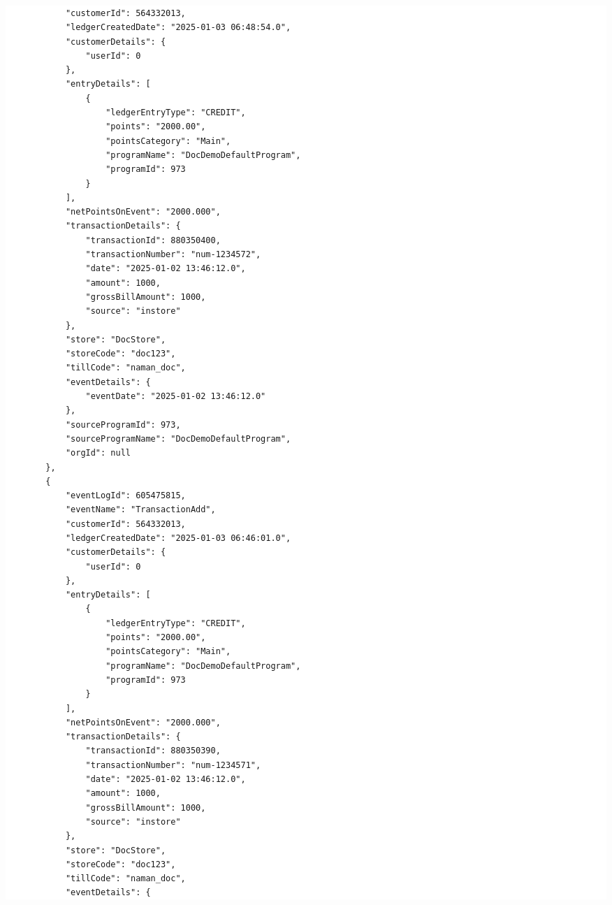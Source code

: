 ```
            "customerId": 564332013,
            "ledgerCreatedDate": "2025-01-03 06:48:54.0",
            "customerDetails": {
                "userId": 0
            },
            "entryDetails": [
                {
                    "ledgerEntryType": "CREDIT",
                    "points": "2000.00",
                    "pointsCategory": "Main",
                    "programName": "DocDemoDefaultProgram",
                    "programId": 973
                }
            ],
            "netPointsOnEvent": "2000.000",
            "transactionDetails": {
                "transactionId": 880350400,
                "transactionNumber": "num-1234572",
                "date": "2025-01-02 13:46:12.0",
                "amount": 1000,
                "grossBillAmount": 1000,
                "source": "instore"
            },
            "store": "DocStore",
            "storeCode": "doc123",
            "tillCode": "naman_doc",
            "eventDetails": {
                "eventDate": "2025-01-02 13:46:12.0"
            },
            "sourceProgramId": 973,
            "sourceProgramName": "DocDemoDefaultProgram",
            "orgId": null
        },
        {
            "eventLogId": 605475815,
            "eventName": "TransactionAdd",
            "customerId": 564332013,
            "ledgerCreatedDate": "2025-01-03 06:46:01.0",
            "customerDetails": {
                "userId": 0
            },
            "entryDetails": [
                {
                    "ledgerEntryType": "CREDIT",
                    "points": "2000.00",
                    "pointsCategory": "Main",
                    "programName": "DocDemoDefaultProgram",
                    "programId": 973
                }
            ],
            "netPointsOnEvent": "2000.000",
            "transactionDetails": {
                "transactionId": 880350390,
                "transactionNumber": "num-1234571",
                "date": "2025-01-02 13:46:12.0",
                "amount": 1000,
                "grossBillAmount": 1000,
                "source": "instore"
            },
            "store": "DocStore",
            "storeCode": "doc123",
            "tillCode": "naman_doc",
            "eventDetails": {
```